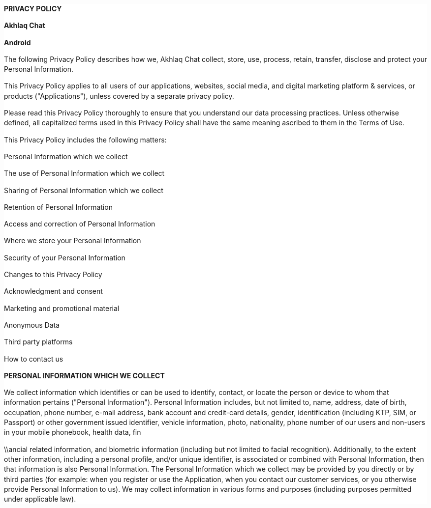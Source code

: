 **PRIVACY POLICY**

**Akhlaq Chat**

**Android**

The following Privacy Policy describes how we, Akhlaq Chat collect, store, use, process, retain, transfer, disclose and protect your Personal Information.

This Privacy Policy applies to all users of our applications, websites, social media, and digital marketing platform &amp; services, or products (&quot;Applications&quot;), unless covered by a separate privacy policy.

Please read this Privacy Policy thoroughly to ensure that you understand our data processing practices. Unless otherwise defined, all capitalized terms used in this Privacy Policy shall have the same meaning ascribed to them in the Terms of Use.

This Privacy Policy includes the following matters:

Personal Information which we collect

The use of Personal Information which we collect

Sharing of Personal Information which we collect

Retention of Personal Information

Access and correction of Personal Information

Where we store your Personal Information

Security of your Personal Information

Changes to this Privacy Policy

Acknowledgment and consent

Marketing and promotional material

Anonymous Data

Third party platforms

How to contact us

**PERSONAL INFORMATION WHICH WE COLLECT**

We collect information which identifies or can be used to identify, contact, or locate the person or device to whom that information pertains (&quot;Personal Information&quot;). Personal Information includes, but not limited to, name, address, date of birth, occupation, phone number, e-mail address, bank account and credit-card details, gender, identification (including KTP, SIM, or Passport) or other government issued identifier, vehicle information, photo, nationality, phone number of our users and non-users in your mobile phonebook, health data, fin

\\\\ancial related information, and biometric information (including but not limited to facial recognition). Additionally, to the extent other information, including a personal profile, and/or unique identifier, is associated or combined with Personal Information, then that information is also Personal Information. The Personal Information which we collect may be provided by you directly or by third parties (for example: when you register or use the Application, when you contact our customer services, or you otherwise provide Personal Information to us). We may collect information in various forms and purposes (including purposes permitted under applicable law).
